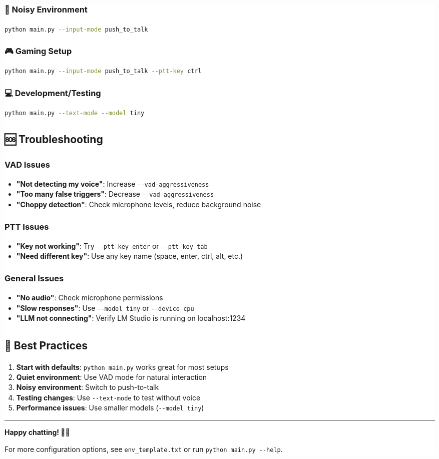 ### 🎵 Noisy Environment
```bash
python main.py --input-mode push_to_talk
```

### 🎮 Gaming Setup
```bash
python main.py --input-mode push_to_talk --ptt-key ctrl
```

### 💻 Development/Testing
```bash
python main.py --text-mode --model tiny
```

## 🆘 Troubleshooting

### VAD Issues
- **"Not detecting my voice"**: Increase `--vad-aggressiveness`
- **"Too many false triggers"**: Decrease `--vad-aggressiveness`
- **"Choppy detection"**: Check microphone levels, reduce background noise

### PTT Issues
- **"Key not working"**: Try `--ptt-key enter` or `--ptt-key tab`
- **"Need different key"**: Use any key name (space, enter, ctrl, alt, etc.)

### General Issues
- **"No audio"**: Check microphone permissions
- **"Slow responses"**: Use `--model tiny` or `--device cpu`
- **"LLM not connecting"**: Verify LM Studio is running on localhost:1234

## 🎯 Best Practices

1. **Start with defaults**: `python main.py` works great for most setups
2. **Quiet environment**: Use VAD mode for natural interaction
3. **Noisy environment**: Switch to push-to-talk
4. **Testing changes**: Use `--text-mode` to test without voice
5. **Performance issues**: Use smaller models (`--model tiny`)

---

**Happy chatting! 🎤🤖**

For more configuration options, see `env_template.txt` or run `python main.py --help`. 